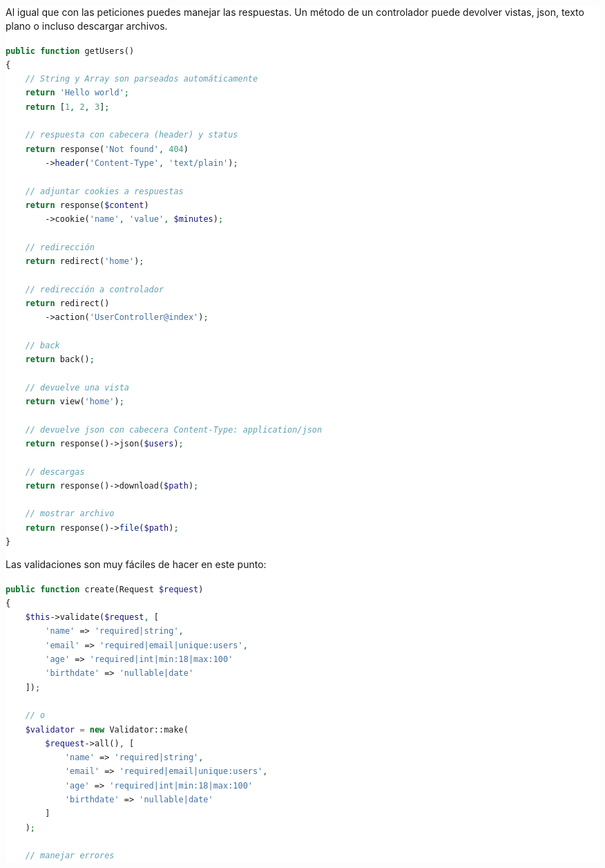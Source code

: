 Al igual que con las peticiones puedes manejar las respuestas. Un método de un controlador puede devolver vistas, json, texto plano o incluso descargar archivos.

```php
public function getUsers()
{
    // String y Array son parseados automáticamente
    return 'Hello world';
    return [1, 2, 3];

    // respuesta con cabecera (header) y status
    return response('Not found', 404)
        ->header('Content-Type', 'text/plain');

    // adjuntar cookies a respuestas
    return response($content)
        ->cookie('name', 'value', $minutes);

    // redirección
    return redirect('home');

    // redirección a controlador
    return redirect()
        ->action('UserController@index');

    // back
    return back();

    // devuelve una vista
    return view('home');

    // devuelve json con cabecera Content-Type: application/json
    return response()->json($users);

    // descargas
    return response()->download($path);

    // mostrar archivo
    return response()->file($path);
}
```

Las validaciones son muy fáciles de hacer en este punto:

```php
public function create(Request $request)
{
    $this->validate($request, [
        'name' => 'required|string',
        'email' => 'required|email|unique:users',
        'age' => 'required|int|min:18|max:100'
        'birthdate' => 'nullable|date'
    ]);

    // o
    $validator = new Validator::make(
        $request->all(), [
            'name' => 'required|string',
            'email' => 'required|email|unique:users',
            'age' => 'required|int|min:18|max:100'
            'birthdate' => 'nullable|date'
        ]
    );

    // manejar errores
```